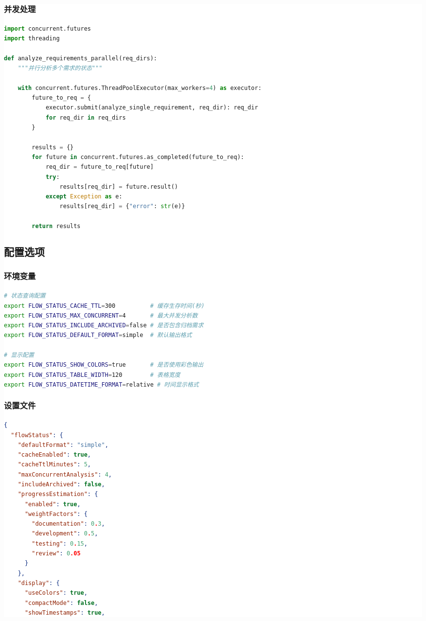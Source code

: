 ### 并发处理
```python
import concurrent.futures
import threading

def analyze_requirements_parallel(req_dirs):
    """并行分析多个需求的状态"""

    with concurrent.futures.ThreadPoolExecutor(max_workers=4) as executor:
        future_to_req = {
            executor.submit(analyze_single_requirement, req_dir): req_dir
            for req_dir in req_dirs
        }

        results = {}
        for future in concurrent.futures.as_completed(future_to_req):
            req_dir = future_to_req[future]
            try:
                results[req_dir] = future.result()
            except Exception as e:
                results[req_dir] = {"error": str(e)}

        return results
```

## 配置选项

### 环境变量
```bash
# 状态查询配置
export FLOW_STATUS_CACHE_TTL=300          # 缓存生存时间(秒)
export FLOW_STATUS_MAX_CONCURRENT=4       # 最大并发分析数
export FLOW_STATUS_INCLUDE_ARCHIVED=false # 是否包含归档需求
export FLOW_STATUS_DEFAULT_FORMAT=simple  # 默认输出格式

# 显示配置
export FLOW_STATUS_SHOW_COLORS=true       # 是否使用彩色输出
export FLOW_STATUS_TABLE_WIDTH=120        # 表格宽度
export FLOW_STATUS_DATETIME_FORMAT=relative # 时间显示格式
```

### 设置文件
```json
{
  "flowStatus": {
    "defaultFormat": "simple",
    "cacheEnabled": true,
    "cacheTtlMinutes": 5,
    "maxConcurrentAnalysis": 4,
    "includeArchived": false,
    "progressEstimation": {
      "enabled": true,
      "weightFactors": {
        "documentation": 0.3,
        "development": 0.5,
        "testing": 0.15,
        "review": 0.05
      }
    },
    "display": {
      "useColors": true,
      "compactMode": false,
      "showTimestamps": true,
```